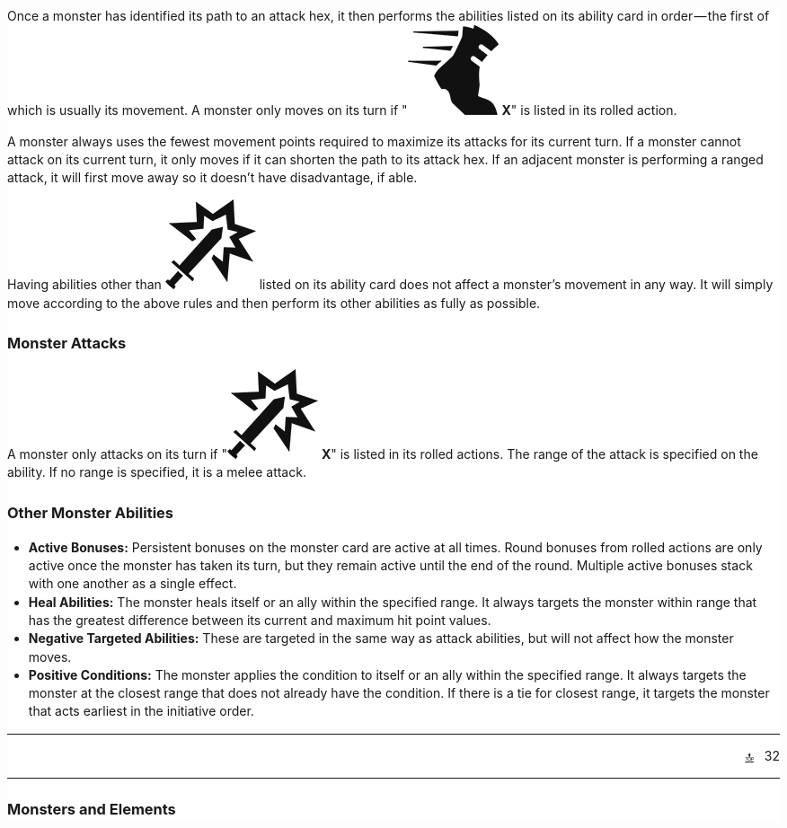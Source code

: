 Once a monster has identified its path to an attack hex, it then performs the abilities listed on its ability card in order — the first of which is usually its movement. A monster only moves on its turn if "<img src="assets/icons/ability_move.png" class="inline-icon"/> **X**" is listed in its rolled action.

A monster always uses the fewest movement points required to maximize its attacks for its current turn. If a monster cannot attack on its current turn, it only moves if it can shorten the path to its attack hex. If an adjacent monster is performing a ranged attack, it will first move away so it doesn’t have disadvantage, if able. 

Having abilities other than <img src="assets/icons/ability_attack.png" class="inline-icon"/> listed on its ability card does not affect a monster’s movement in any way. It will simply move according to the above rules and then perform its other abilities as fully as possible.

### Monster Attacks

A monster only attacks on its turn if "<img src="assets/icons/ability_attack.png" class="inline-icon"/> **X**" is listed in its rolled actions. The range of the attack is specified on the ability. If no range is specified, it is a melee attack.

### Other Monster Abilities

- **Active Bonuses:** Persistent bonuses on the monster card are active at all times. Round bonuses from rolled actions are only active once the monster has taken its turn, but they remain active until the end of the round. Multiple active bonuses stack with one another as a single effect.
- **Heal Abilities:** The monster heals itself or an ally within the specified range. It always targets the monster within range that has the greatest difference between its current and maximum hit point values.
- **Negative Targeted Abilities:** These are targeted in the same way as attack abilities, but will not affect how the monster moves.
- **Positive Conditions:** The monster applies the condition to itself or an ally within the specified range. It always targets the monster at the closest range that does not already have the condition. If there is a tie for closest range, it targets the monster that acts earliest in the initiative order.

---

<p align="right" class="page-anchor"><a href="#page_1">🔝</a>&nbsp; &nbsp;<a name="page_32" class="page-number">32</a></p>

---

### Monsters and Elements
